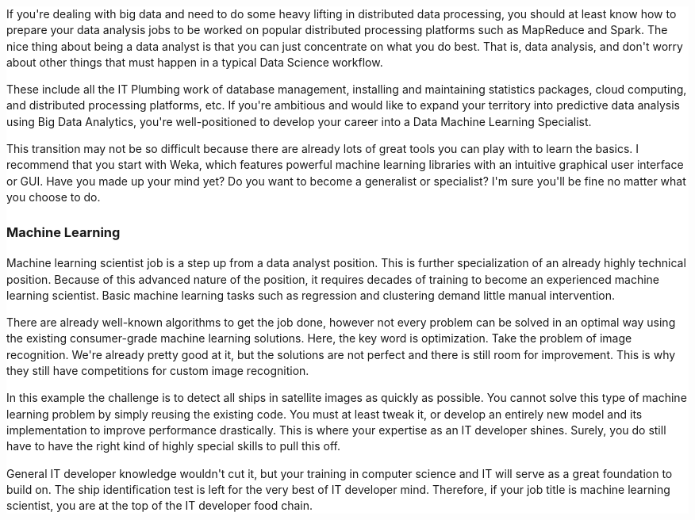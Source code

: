 If you're dealing with big data and need to do some heavy lifting in distributed data processing, you should at least 
know how to prepare your data analysis jobs to be worked on popular distributed processing platforms such as MapReduce 
and Spark. The nice thing about being a data analyst is that you can just concentrate on what you do best. That is, 
data analysis, and don't worry about other things that must happen in a typical Data Science workflow.

These include all the IT Plumbing work of database management, installing and maintaining statistics packages, cloud 
computing, and distributed processing platforms, etc. If you're ambitious and would like to expand your territory into 
predictive data analysis using Big Data Analytics, you're well-positioned to develop your career into a Data Machine 
Learning Specialist.

This transition may not be so difficult because there are already lots of great tools you can play with to learn the 
basics. I recommend that you start with Weka, which features powerful machine learning libraries with an intuitive 
graphical user interface or GUI. Have you made up your mind yet? Do you want to become a generalist or specialist? 
I'm sure you'll be fine no matter what you choose to do.   

### Machine Learning
Machine learning scientist job is a step up from a data analyst position. This is further specialization of an 
already highly technical position. Because of this advanced nature of the position, it requires decades of 
training to become an experienced machine learning scientist. Basic machine learning tasks such as regression 
and clustering demand little manual intervention.

There are already well-known algorithms to get the job done, however not every problem can be solved in an optimal 
way using the existing consumer-grade machine learning solutions. Here, the key word is optimization. Take the problem 
of image recognition. We're already pretty good at it, but the solutions are not perfect and there is still room for 
improvement. This is why they still have competitions for custom image recognition.

In this example the challenge is to detect all ships in satellite images as quickly as possible. You cannot solve 
this type of machine learning problem by simply reusing the existing code. You must at least tweak it, or develop 
an entirely new model and its implementation to improve performance drastically. This is where your expertise as an 
IT developer shines. Surely, you do still have to have the right kind of highly special skills to pull this off.

General IT developer knowledge wouldn't cut it, but your training in computer science and IT will serve as a great 
foundation to build on. The ship identification test is left for the very best of IT developer mind. Therefore, if your 
job title is machine learning scientist, you are at the top of the IT developer food chain.
